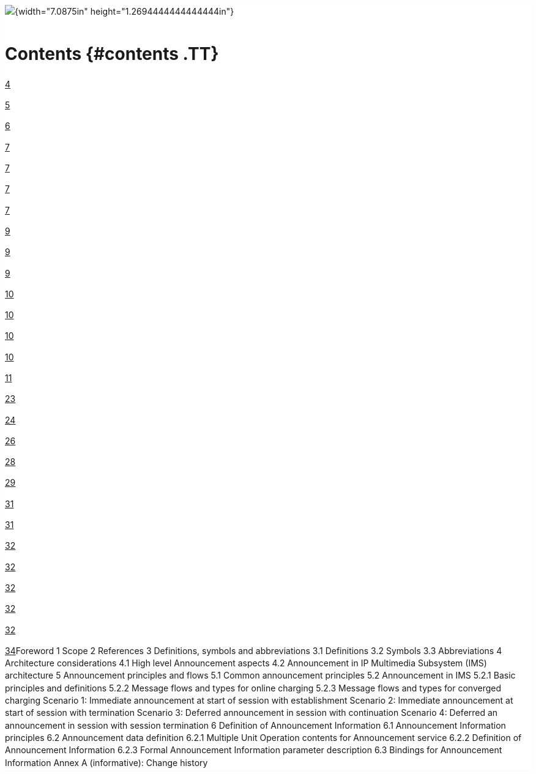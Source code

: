 ![](media/image1.jpeg){width="7.0875in" height="1.2694444444444444in"}

Contents {#contents .TT}
========

[4](#foreword)

[5](#scope)

[6](#references)

[7](#definitions-symbols-and-abbreviations)

[7](#definitions)

[7](#symbols)

[7](#abbreviations)

[9](#architecture-considerations)

[9](#high-level-announcement-aspects)

[9](#announcement-in-ip-multimedia-subsystem-ims-architecture)

[10](#announcement-principles-and-flows)

[10](#common-announcement-principles)

[10](#announcement-in-ims)

[10](#basic-principles-and-definitions)

[11](#message-flows-and-types-for-online-charging)

[23](#message-flows-and-types-for-converged-charging)

[24](#scenario-1-immediate-announcement-at-start-of-session-with-establishment)

[26](#scenario-2-immediate-announcement-at-start-of-session-with-termination)

[28](#scenario-3-deferred-announcement-in-session-with-continuation)

[29](#scenario-4-deferred-an-announcement-in-session-with-session-termination)

[31](#definition-of-announcement-information)

[31](#announcement-information-principles)

[32](#announcement-data-definition)

[32](#multiple-unit-operation-contents-for-announcement-service)

[32](#definition-of-announcement-information-1)

[32](#formal-announcement-information-parameter-description)

[32](#bindings-for-announcement-information)

[34](#annex-a-informative-change-history)Foreword 1 Scope 2 References 3
Definitions, symbols and abbreviations 3.1 Definitions 3.2 Symbols 3.3
Abbreviations 4 Architecture considerations 4.1 High level Announcement
aspects 4.2 Announcement in IP Multimedia Subsystem (IMS) architecture 5
Announcement principles and flows 5.1 Common announcement principles 5.2
Announcement in IMS 5.2.1 Basic principles and definitions 5.2.2 Message
flows and types for online charging 5.2.3 Message flows and types for
converged charging Scenario 1: Immediate announcement at start of
session with establishment Scenario 2: Immediate announcement at start
of session with termination Scenario 3: Deferred announcement in session
with continuation Scenario 4: Deferred an announcement in session with
session termination 6 Definition of Announcement Information 6.1
Announcement Information principles 6.2 Announcement data definition
6.2.1 Multiple Unit Operation contents for Announcement service 6.2.2
Definition of Announcement Information 6.2.3 Formal Announcement
Information parameter description 6.3 Bindings for Announcement
Information Annex A (informative): Change history